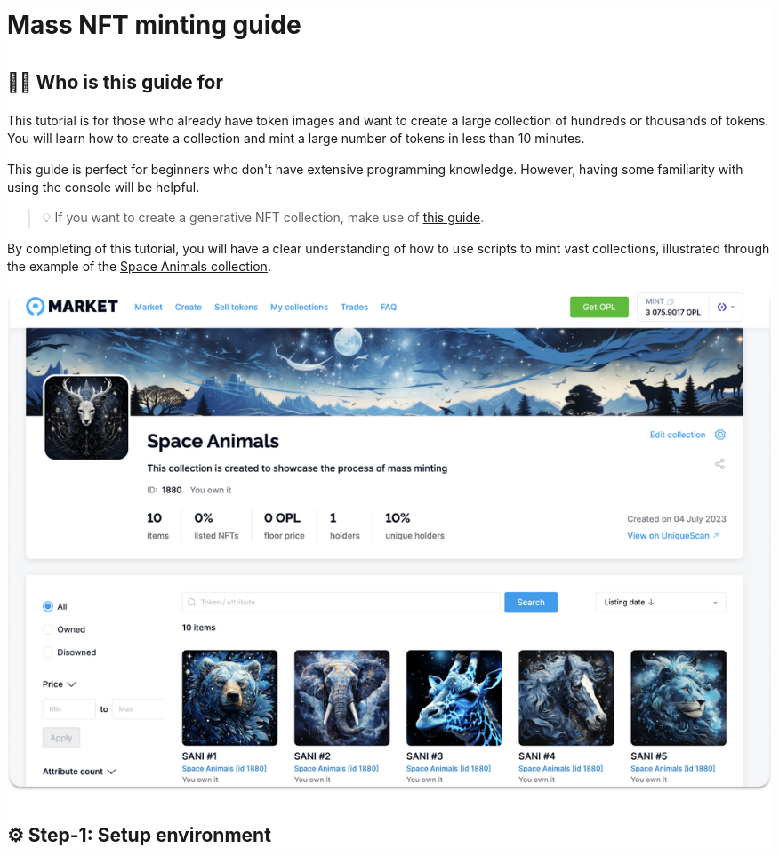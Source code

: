 # Mass NFT minting guide

## 👩‍🎓 Who is this guide for

This tutorial is for those who already have token images and want to create a large collection of hundreds or thousands of tokens. You will learn how to create a collection and mint a large number of tokens in less than 10 minutes.

This guide is perfect for beginners who don't have extensive programming knowledge. However, having some familiarity with using the console will be helpful.

> 💡 If you want to create a generative NFT collection, make use of [this guide](./generative-nft.md).

By completing of this tutorial, you will have a clear understanding of how to use scripts to mint vast collections, illustrated through the example of the [Space Animals collection](https://uniquescan.io/opal/collections/1883).

![Intro](./images/intro.png)

## ⚙️ Step-1: Setup environment
